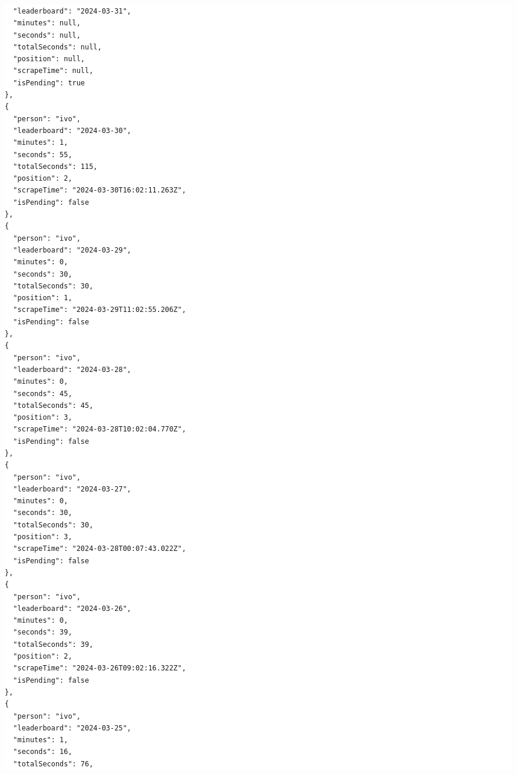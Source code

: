       "leaderboard": "2024-03-31",
      "minutes": null,
      "seconds": null,
      "totalSeconds": null,
      "position": null,
      "scrapeTime": null,
      "isPending": true
    },
    {
      "person": "ivo",
      "leaderboard": "2024-03-30",
      "minutes": 1,
      "seconds": 55,
      "totalSeconds": 115,
      "position": 2,
      "scrapeTime": "2024-03-30T16:02:11.263Z",
      "isPending": false
    },
    {
      "person": "ivo",
      "leaderboard": "2024-03-29",
      "minutes": 0,
      "seconds": 30,
      "totalSeconds": 30,
      "position": 1,
      "scrapeTime": "2024-03-29T11:02:55.206Z",
      "isPending": false
    },
    {
      "person": "ivo",
      "leaderboard": "2024-03-28",
      "minutes": 0,
      "seconds": 45,
      "totalSeconds": 45,
      "position": 3,
      "scrapeTime": "2024-03-28T10:02:04.770Z",
      "isPending": false
    },
    {
      "person": "ivo",
      "leaderboard": "2024-03-27",
      "minutes": 0,
      "seconds": 30,
      "totalSeconds": 30,
      "position": 3,
      "scrapeTime": "2024-03-28T00:07:43.022Z",
      "isPending": false
    },
    {
      "person": "ivo",
      "leaderboard": "2024-03-26",
      "minutes": 0,
      "seconds": 39,
      "totalSeconds": 39,
      "position": 2,
      "scrapeTime": "2024-03-26T09:02:16.322Z",
      "isPending": false
    },
    {
      "person": "ivo",
      "leaderboard": "2024-03-25",
      "minutes": 1,
      "seconds": 16,
      "totalSeconds": 76,